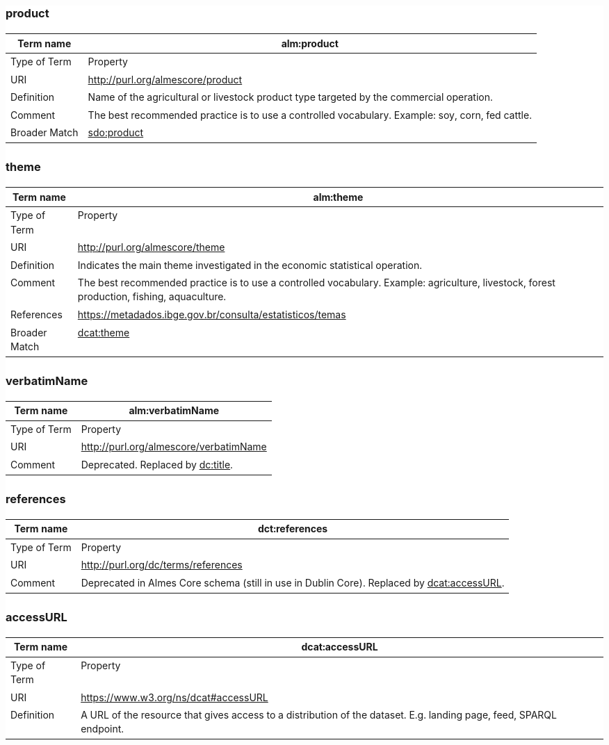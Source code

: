 ### product
| Term name | alm:product |
| ------------- | ------------- |
| Type of Term  | Property  |
| URI  | http://purl.org/almescore/product  |
| Definition | Name of the agricultural or livestock product type targeted by the commercial operation.                                                    |
| Comment | The best recommended practice is to use a controlled vocabulary. Example: soy, corn, fed cattle. |
| Broader Match | <a href="https://schema.org/Product">sdo:product</a> |

### theme
| Term name | alm:theme |
| ------------- | ------------- |
| Type of Term  | Property  |
| URI  |  http://purl.org/almescore/theme |
| Definition | Indicates the main theme investigated in the economic statistical operation. |
| Comment | The best recommended practice is to use a controlled vocabulary. Example: agriculture, livestock, forest production, fishing, aquaculture. |
| References | https://metadados.ibge.gov.br/consulta/estatisticos/temas |
| Broader Match | <a href="http://www.w3.org/ns/dcat#theme">dcat:theme</a> |

### verbatimName
| Term name | alm:verbatimName |
| ------------- | ------------- |
| Type of Term  | Property  |
| URI  | http://purl.org/almescore/verbatimName  |
| Comment | Deprecated. Replaced by <a href="https://github.com/Filipi-Soares/almes/blob/main/README.md#title">dc:title</a>. |

### references
| Term name | dct:references |
| ------------- | ------------- |
| Type of Term  | Property  |
| URI  | http://purl.org/dc/terms/references |
| Comment | Deprecated in Almes Core schema (still in use in Dublin Core). Replaced by <a href="https://github.com/Filipi-Soares/almes/blob/main/README.md#accessURL">dcat:accessURL</a>. |

### accessURL
| Term name | dcat:accessURL |
| ------------- | ------------- |
| Type of Term  | Property  |
| URI  | https://www.w3.org/ns/dcat#accessURL |
| Definition | A URL of the resource that gives access to a distribution of the dataset. E.g. landing page, feed, SPARQL endpoint. |
